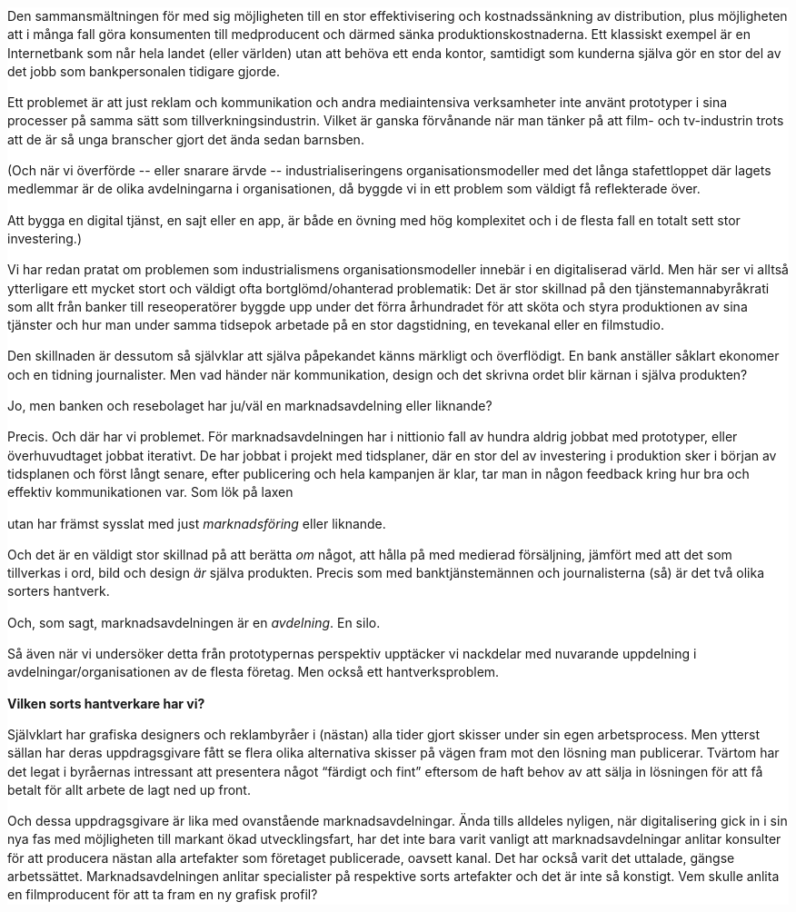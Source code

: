 Den sammansmältningen för med sig möjligheten till en stor effektivisering och kostnadssänkning av distribution, plus möjligheten att i många fall göra konsumenten till medproducent och därmed sänka produktionskostnaderna. Ett klassiskt exempel är en Internetbank som når hela landet \(eller världen\) utan att behöva ett enda kontor, samtidigt som kunderna själva gör en stor del av det jobb som bankpersonalen tidigare gjorde.

Ett problemet är att just reklam och kommunikation och andra mediaintensiva verksamheter inte använt prototyper i sina processer på samma sätt som tillverkningsindustrin. Vilket är ganska förvånande när man tänker på att film- och tv-industrin trots att de är så unga branscher gjort det ända sedan barnsben.

\(Och när vi överförde -- eller snarare ärvde -- industrialiseringens organisationsmodeller med det långa stafettloppet där lagets medlemmar är de olika avdelningarna i organisationen, då byggde vi in ett problem som väldigt få reflekterade över.

Att bygga en digital tjänst, en sajt eller en app, är både en övning med hög komplexitet och i de flesta fall en totalt sett stor investering.\)

Vi har redan pratat om problemen som industrialismens organisationsmodeller innebär i en digitaliserad värld. Men här ser vi alltså ytterligare ett mycket stort och väldigt ofta bortglömd/ohanterad problematik: Det är stor skillnad på den tjänstemannabyråkrati som allt från banker till reseoperatörer byggde upp under det förra århundradet för att sköta och styra produktionen av sina tjänster och hur man under samma tidsepok arbetade på en stor dagstidning, en tevekanal eller en filmstudio.

Den skillnaden är dessutom så självklar att själva påpekandet känns märkligt och överflödigt. En bank anställer såklart ekonomer och en tidning journalister. Men vad händer när kommunikation, design och det skrivna ordet blir kärnan i själva produkten?

Jo, men banken och resebolaget har ju/väl en marknadsavdelning eller liknande?

Precis. Och där har vi problemet. För marknadsavdelningen har i nittionio fall av hundra aldrig jobbat med prototyper, eller överhuvudtaget jobbat iterativt. De har jobbat i projekt med tidsplaner, där en stor del av investering i produktion sker i början av tidsplanen och först långt senare, efter publicering och hela kampanjen är klar, tar man in någon feedback kring hur bra och effektiv kommunikationen var. Som lök på laxen

utan har främst sysslat med just _marknadsföring_ eller liknande.

Och det är en väldigt stor skillnad på att berätta _om_ något, att hålla på med medierad försäljning, jämfört med att det som tillverkas i ord, bild och design _är_ själva produkten. Precis som med banktjänstemännen och journalisterna \(så\) är det två olika sorters hantverk.

Och, som sagt, marknadsavdelningen är en _avdelning_. En silo.

Så även när vi undersöker detta från prototypernas perspektiv upptäcker vi nackdelar med nuvarande uppdelning i avdelningar/organisationen av de flesta företag. Men också ett hantverksproblem.

**Vilken sorts hantverkare har vi?**

Självklart har grafiska designers och reklambyråer i \(nästan\) alla tider gjort skisser under sin egen arbetsprocess. Men ytterst sällan har deras uppdragsgivare fått se flera olika alternativa skisser på vägen fram mot den lösning man publicerar. Tvärtom har det legat i byråernas intressant att presentera något “färdigt och fint” eftersom de haft behov av att sälja in lösningen för att få betalt för allt arbete de lagt ned up front.

Och dessa uppdragsgivare är lika med ovanstående marknadsavdelningar. Ända tills alldeles nyligen, när digitalisering gick in i sin nya fas med möjligheten till markant ökad utvecklingsfart, har det inte bara varit vanligt att marknadsavdelningar anlitar konsulter för att producera nästan alla artefakter som företaget publicerade, oavsett kanal. Det har också varit det uttalade, gängse arbetssättet. Marknadsavdelningen anlitar specialister på respektive sorts artefakter och det är inte så konstigt. Vem skulle anlita en filmproducent för att ta fram en ny grafisk profil?
